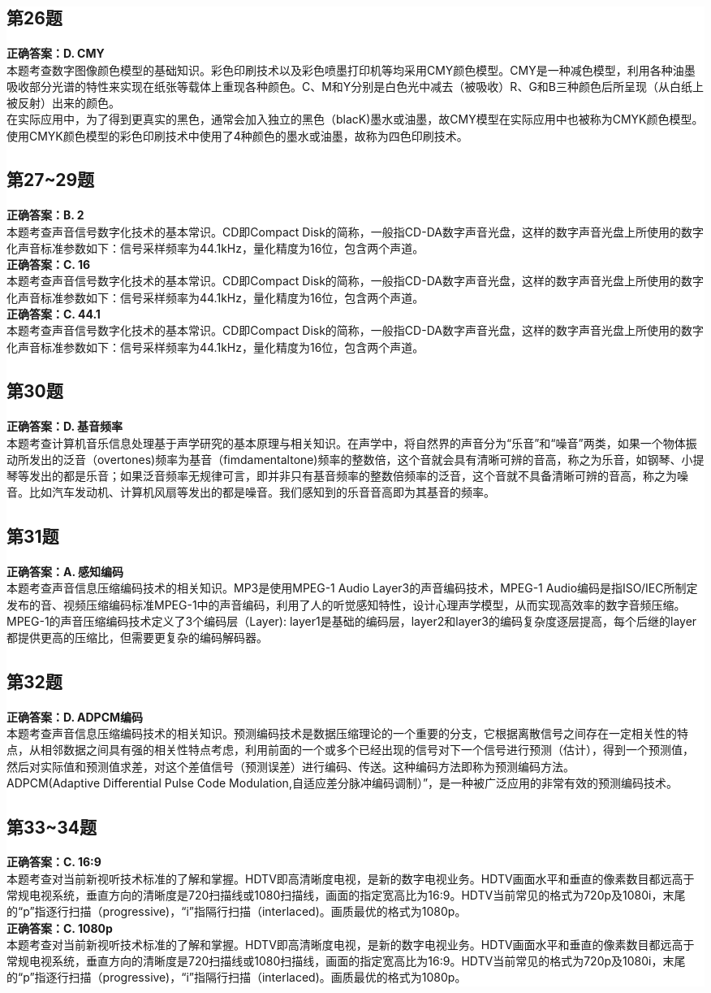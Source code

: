 
## 第26题 ##

**正确答案：D. CMY**  
本题考查数字图像颜色模型的基础知识。彩色印刷技术以及彩色喷墨打印机等均采用CMY颜色模型。CMY是一种减色模型，利用各种油墨吸收部分光谱的特性来实现在纸张等载体上重现各种颜色。C、M和Y分别是白色光中减去（被吸收）R、G和B三种颜色后所呈现（从白纸上被反射）出来的颜色。  
在实际应用中，为了得到更真实的黑色，通常会加入独立的黑色（blacK)墨水或油墨，故CMY模型在实际应用中也被称为CMYK颜色模型。使用CMYK颜色模型的彩色印刷技术中使用了4种颜色的墨水或油墨，故称为四色印刷技术。  


## 第27~29题 ##

**正确答案：B. 2**  
本题考查声音信号数字化技术的基本常识。CD即Compact Disk的简称，一般指CD-DA数字声音光盘，这样的数字声音光盘上所使用的数字化声音标准参数如下：信号采样频率为44.1kHz，量化精度为16位，包含两个声道。  
**正确答案：C. 16**  
本题考查声音信号数字化技术的基本常识。CD即Compact Disk的简称，一般指CD-DA数字声音光盘，这样的数字声音光盘上所使用的数字化声音标准参数如下：信号采样频率为44.1kHz，量化精度为16位，包含两个声道。  
**正确答案：C. 44.1**  
本题考查声音信号数字化技术的基本常识。CD即Compact Disk的简称，一般指CD-DA数字声音光盘，这样的数字声音光盘上所使用的数字化声音标准参数如下：信号采样频率为44.1kHz，量化精度为16位，包含两个声道。  


## 第30题 ##

**正确答案：D. 基音频率**  
本题考查计算机音乐信息处理基于声学研究的基本原理与相关知识。在声学中，将自然界的声音分为“乐音”和“噪音”两类，如果一个物体振动所发出的泛音（overtones)频率为基音（fimdamentaltone)频率的整数倍，这个音就会具有清晰可辨的音高，称之为乐音，如钢琴、小提琴等发出的都是乐音；如果泛音频率无规律可言，即并非只有基音频率的整数倍频率的泛音，这个音就不具备清晰可辨的音高，称之为噪音。比如汽车发动机、计算机风扇等发出的都是噪音。我们感知到的乐音音高即为其基音的频率。  


## 第31题 ##

**正确答案：A. 感知编码**  
本题考查声音信息压缩编码技术的相关知识。MP3是使用MPEG-1 Audio Layer3的声音编码技术，MPEG-1 Audio编码是指ISO/IEC所制定发布的音、视频压缩编码标准MPEG-1中的声音编码，利用了人的听觉感知特性，设计心理声学模型，从而实现高效率的数字音频压缩。  
MPEG-1的声音压缩编码技术定义了3个编码层（Layer): layer1是基础的编码层，layer2和layer3的编码复杂度逐层提高，每个后继的layer都提供更高的压缩比，但需要更复杂的编码解码器。  


## 第32题 ##

**正确答案：D. ADPCM编码**  
本题考查声音信息压缩编码技术的相关知识。预测编码技术是数据压缩理论的一个重要的分支，它根据离散信号之间存在一定相关性的特点，从相邻数据之间具有强的相关性特点考虑，利用前面的一个或多个已经出现的信号对下一个信号进行预测（估计），得到一个预测值，然后对实际值和预测值求差，对这个差值信号（预测误差）进行编码、传送。这种编码方法即称为预测编码方法。  
ADPCM(Adaptive Differential Pulse Code Modulation,自适应差分脉冲编码调制）”，是一种被广泛应用的非常有效的预测编码技术。  


## 第33~34题 ##

**正确答案：C. 16:9**  
本题考查对当前新视听技术标准的了解和掌握。HDTV即高清晰度电视，是新的数字电视业务。HDTV画面水平和垂直的像素数目都远高于常规电视系统，垂直方向的清晰度是720扫描线或1080扫描线，画面的指定宽高比为16:9。HDTV当前常见的格式为720p及1080i，末尾的“p”指逐行扫描（progressive)，“i”指隔行扫描（interlaced)。画质最优的格式为1080p。  
**正确答案：C. 1080p**  
本题考查对当前新视听技术标准的了解和掌握。HDTV即高清晰度电视，是新的数字电视业务。HDTV画面水平和垂直的像素数目都远高于常规电视系统，垂直方向的清晰度是720扫描线或1080扫描线，画面的指定宽高比为16:9。HDTV当前常见的格式为720p及1080i，末尾的“p”指逐行扫描（progressive)，“i”指隔行扫描（interlaced)。画质最优的格式为1080p。  
